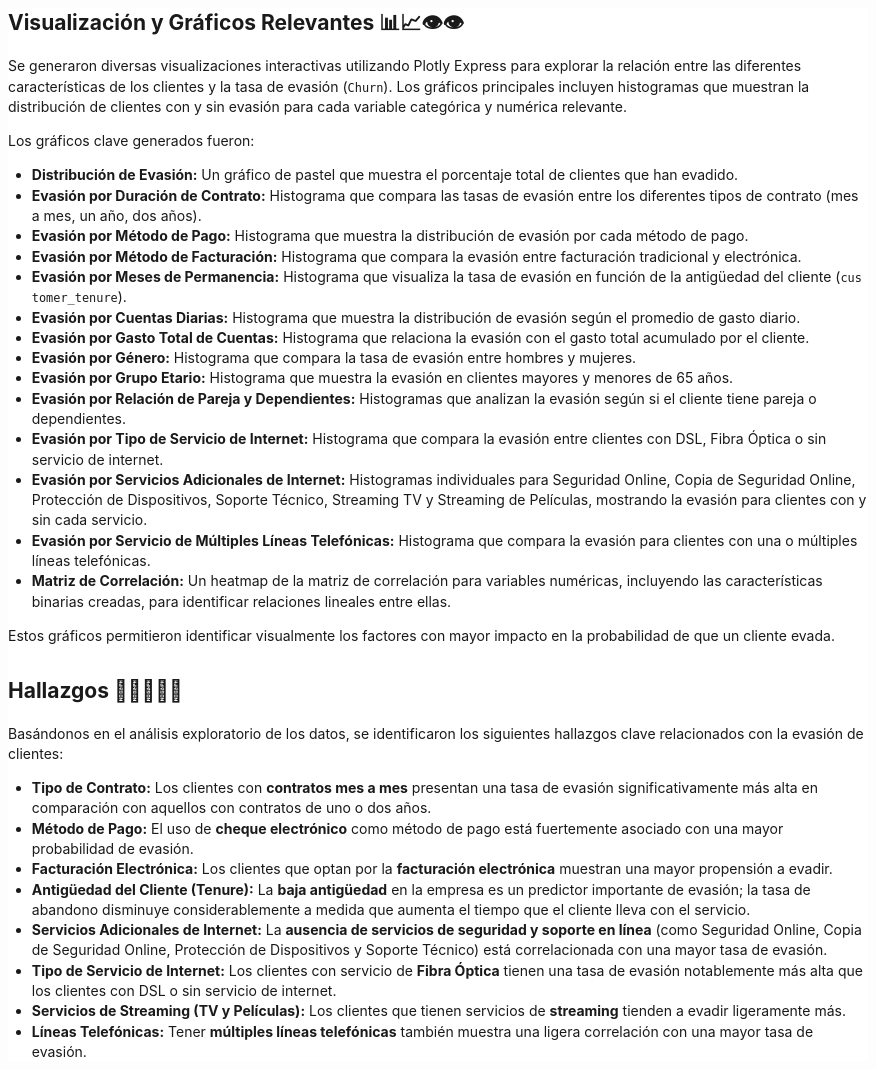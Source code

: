 ## Visualización y Gráficos Relevantes 📊📈👁️👁️

Se generaron diversas visualizaciones interactivas utilizando Plotly Express para explorar la relación entre las diferentes características de los clientes y la tasa de evasión (`Churn`). Los gráficos principales incluyen histogramas que muestran la distribución de clientes con y sin evasión para cada variable categórica y numérica relevante.

Los gráficos clave generados fueron:

-   **Distribución de Evasión:** Un gráfico de pastel que muestra el porcentaje total de clientes que han evadido.
-   **Evasión por Duración de Contrato:** Histograma que compara las tasas de evasión entre los diferentes tipos de contrato (mes a mes, un año, dos años).
-   **Evasión por Método de Pago:** Histograma que muestra la distribución de evasión por cada método de pago.
-   **Evasión por Método de Facturación:** Histograma que compara la evasión entre facturación tradicional y electrónica.
-   **Evasión por Meses de Permanencia:** Histograma que visualiza la tasa de evasión en función de la antigüedad del cliente (`customer_tenure`).
-   **Evasión por Cuentas Diarias:** Histograma que muestra la distribución de evasión según el promedio de gasto diario.
-   **Evasión por Gasto Total de Cuentas:** Histograma que relaciona la evasión con el gasto total acumulado por el cliente.
-   **Evasión por Género:** Histograma que compara la tasa de evasión entre hombres y mujeres.
-   **Evasión por Grupo Etario:** Histograma que muestra la evasión en clientes mayores y menores de 65 años.
-   **Evasión por Relación de Pareja y Dependientes:** Histogramas que analizan la evasión según si el cliente tiene pareja o dependientes.
-   **Evasión por Tipo de Servicio de Internet:** Histograma que compara la evasión entre clientes con DSL, Fibra Óptica o sin servicio de internet.
-   **Evasión por Servicios Adicionales de Internet:** Histogramas individuales para Seguridad Online, Copia de Seguridad Online, Protección de Dispositivos, Soporte Técnico, Streaming TV y Streaming de Películas, mostrando la evasión para clientes con y sin cada servicio.
-   **Evasión por Servicio de Múltiples Líneas Telefónicas:** Histograma que compara la evasión para clientes con una o múltiples líneas telefónicas.
-   **Matriz de Correlación:** Un heatmap de la matriz de correlación para variables numéricas, incluyendo las características binarias creadas, para identificar relaciones lineales entre ellas.

Estos gráficos permitieron identificar visualmente los factores con mayor impacto en la probabilidad de que un cliente evada.

## Hallazgos 🕵🏻‍♂️💡💡

Basándonos en el análisis exploratorio de los datos, se identificaron los siguientes hallazgos clave relacionados con la evasión de clientes:

-   **Tipo de Contrato:** Los clientes con **contratos mes a mes** presentan una tasa de evasión significativamente más alta en comparación con aquellos con contratos de uno o dos años.
-   **Método de Pago:** El uso de **cheque electrónico** como método de pago está fuertemente asociado con una mayor probabilidad de evasión.
-   **Facturación Electrónica:** Los clientes que optan por la **facturación electrónica** muestran una mayor propensión a evadir.
-   **Antigüedad del Cliente (Tenure):** La **baja antigüedad** en la empresa es un predictor importante de evasión; la tasa de abandono disminuye considerablemente a medida que aumenta el tiempo que el cliente lleva con el servicio.
-   **Servicios Adicionales de Internet:** La **ausencia de servicios de seguridad y soporte en línea** (como Seguridad Online, Copia de Seguridad Online, Protección de Dispositivos y Soporte Técnico) está correlacionada con una mayor tasa de evasión.
-   **Tipo de Servicio de Internet:** Los clientes con servicio de **Fibra Óptica** tienen una tasa de evasión notablemente más alta que los clientes con DSL o sin servicio de internet.
-   **Servicios de Streaming (TV y Películas):** Los clientes que tienen servicios de **streaming** tienden a evadir ligeramente más.
-   **Líneas Telefónicas:** Tener **múltiples líneas telefónicas** también muestra una ligera correlación con una mayor tasa de evasión.